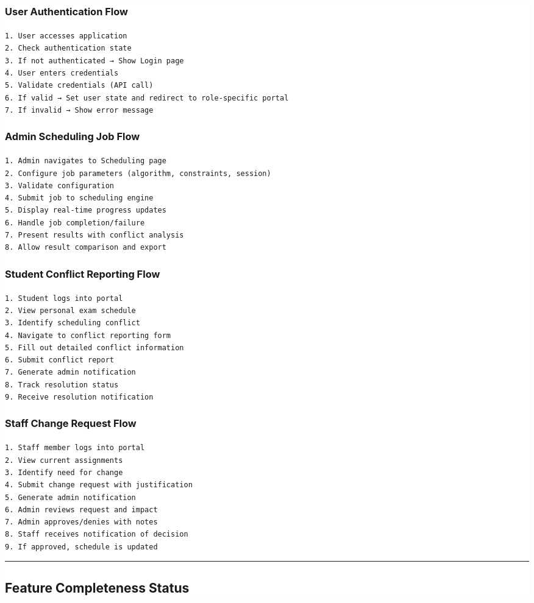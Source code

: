 ### User Authentication Flow
```
1. User accesses application
2. Check authentication state
3. If not authenticated → Show Login page
4. User enters credentials
5. Validate credentials (API call)
6. If valid → Set user state and redirect to role-specific portal
7. If invalid → Show error message
```

### Admin Scheduling Job Flow
```
1. Admin navigates to Scheduling page
2. Configure job parameters (algorithm, constraints, session)
3. Validate configuration
4. Submit job to scheduling engine
5. Display real-time progress updates
6. Handle job completion/failure
7. Present results with conflict analysis
8. Allow result comparison and export
```

### Student Conflict Reporting Flow
```
1. Student logs into portal
2. View personal exam schedule
3. Identify scheduling conflict
4. Navigate to conflict reporting form
5. Fill out detailed conflict information
6. Submit conflict report
7. Generate admin notification
8. Track resolution status
9. Receive resolution notification
```

### Staff Change Request Flow
```
1. Staff member logs into portal
2. View current assignments
3. Identify need for change
4. Submit change request with justification
5. Generate admin notification
6. Admin reviews request and impact
7. Admin approves/denies with notes
8. Staff receives notification of decision
9. If approved, schedule is updated
```

---

## Feature Completeness Status
